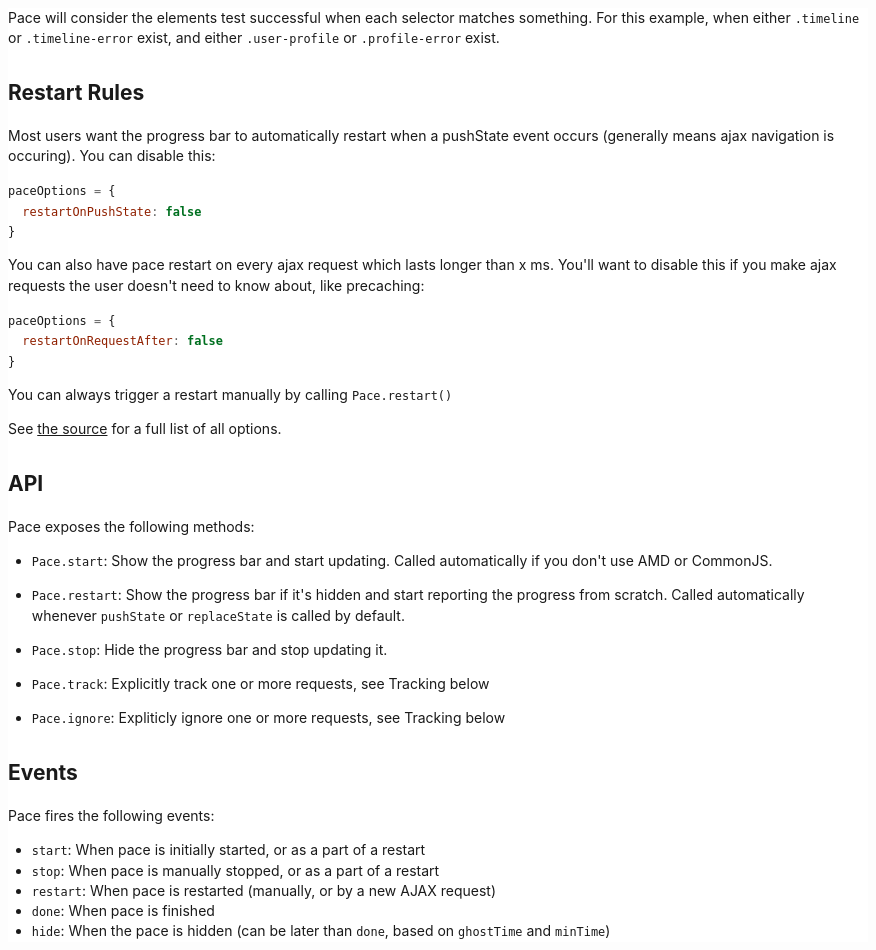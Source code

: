 Pace will consider the elements test successful when each selector matches something.  For
this example, when either `.timeline` or `.timeline-error` exist, and either `.user-profile`
or `.profile-error` exist.

Restart Rules
-------------

Most users want the progress bar to automatically restart when a pushState event occurs
(generally means ajax navigation is occuring).  You can disable this:

```javascript
paceOptions = {
  restartOnPushState: false
}
```

You can also have pace restart on every ajax request which lasts longer than x ms.  You'll want to
disable this if you make ajax requests the user doesn't need to know about, like precaching:

```javascript
paceOptions = {
  restartOnRequestAfter: false
}
```

You can always trigger a restart manually by calling `Pace.restart()`

See [the source](https://github.com/HubSpot/pace/blob/master/pace.coffee) for a full list of all options.

API
---

Pace exposes the following methods:

- `Pace.start`: Show the progress bar and start updating.  Called automatically if you don't use AMD or CommonJS.

- `Pace.restart`: Show the progress bar if it's hidden and start reporting the progress from scratch.  Called automatically
whenever `pushState` or `replaceState` is called by default.

- `Pace.stop`: Hide the progress bar and stop updating it.

- `Pace.track`: Explicitly track one or more requests, see Tracking below

- `Pace.ignore`: Expliticly ignore one or more requests, see Tracking below

Events
------

Pace fires the following events:

- `start`: When pace is initially started, or as a part of a restart
- `stop`: When pace is manually stopped, or as a part of a restart
- `restart`: When pace is restarted (manually, or by a new AJAX request)
- `done`: When pace is finished
- `hide`: When the pace is hidden (can be later than `done`, based on `ghostTime` and `minTime`)

